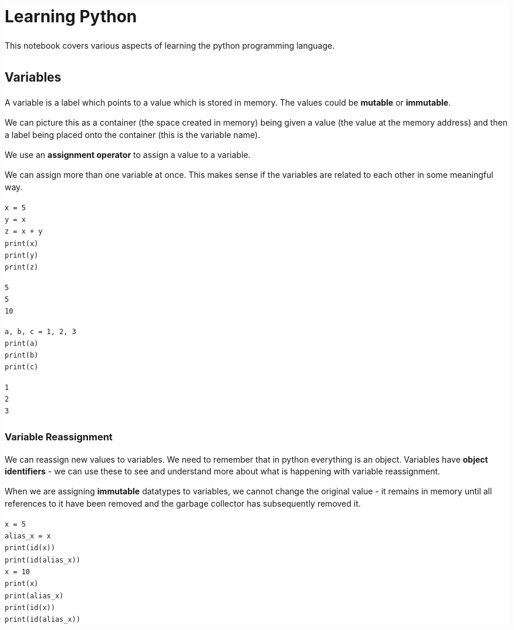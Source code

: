 # Learning Python

This notebook covers various aspects of learning the python programming language.

## Variables

A variable is a label which points to a value which is stored in memory. The values could be **mutable** or **immutable**.

We can picture this as a container (the space created in memory) being given a value (the value at the memory address) and then a label being placed onto the container (this is the variable name).

We use an **assignment operator** to assign a value to a variable.

We can assign more than one variable at once. This makes sense if the variables are related to each other in some meaningful way.

```python=
x = 5
y = x
z = x + y
print(x)
print(y)
print(z)
```

```
5
5
10
```

```python=
a, b, c = 1, 2, 3
print(a)
print(b)
print(c)
```

```
1
2
3
```

### Variable Reassignment

We can reassign new values to variables. We need to remember that in python everything is an object. Variables have **object identifiers** - we can use these to see and understand more about what is happening with variable reassignment.

When we are assigning **immutable** datatypes to variables, we cannot change the original value - it remains in memory until all references to it have been removed and the garbage collector has subsequently removed it.

```python=
x = 5
alias_x = x
print(id(x))
print(id(alias_x))
x = 10
print(x)
print(alias_x)
print(id(x))
print(id(alias_x))
```
